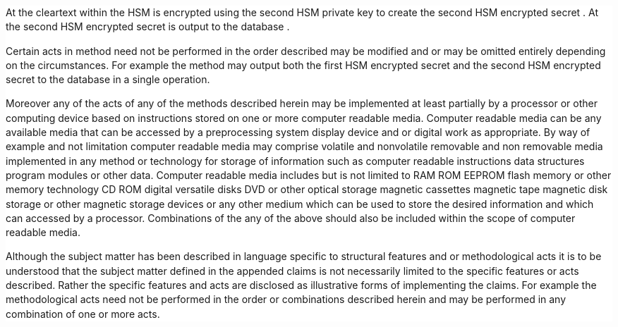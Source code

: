 At the cleartext within the HSM is encrypted using the second HSM private key to create the second HSM encrypted secret . At the second HSM encrypted secret is output to the database .

Certain acts in method need not be performed in the order described may be modified and or may be omitted entirely depending on the circumstances. For example the method may output both the first HSM encrypted secret and the second HSM encrypted secret to the database in a single operation.

Moreover any of the acts of any of the methods described herein may be implemented at least partially by a processor or other computing device based on instructions stored on one or more computer readable media. Computer readable media can be any available media that can be accessed by a preprocessing system display device and or digital work as appropriate. By way of example and not limitation computer readable media may comprise volatile and nonvolatile removable and non removable media implemented in any method or technology for storage of information such as computer readable instructions data structures program modules or other data. Computer readable media includes but is not limited to RAM ROM EEPROM flash memory or other memory technology CD ROM digital versatile disks DVD or other optical storage magnetic cassettes magnetic tape magnetic disk storage or other magnetic storage devices or any other medium which can be used to store the desired information and which can accessed by a processor. Combinations of the any of the above should also be included within the scope of computer readable media.

Although the subject matter has been described in language specific to structural features and or methodological acts it is to be understood that the subject matter defined in the appended claims is not necessarily limited to the specific features or acts described. Rather the specific features and acts are disclosed as illustrative forms of implementing the claims. For example the methodological acts need not be performed in the order or combinations described herein and may be performed in any combination of one or more acts.

